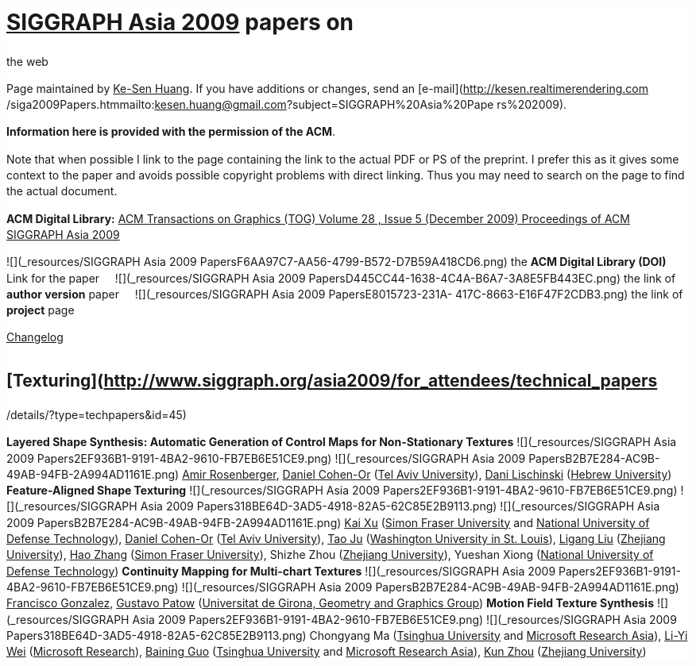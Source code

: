   

# [SIGGRAPH Asia 2009](http://www.siggraph.org/asia2009/index.php) papers on
the web

Page maintained by [Ke-Sen Huang](http://kesen.huang.googlepages.com/). If you
have additions or changes, send an [e-mail](http://kesen.realtimerendering.com
/siga2009Papers.htmmailto:kesen.huang@gmail.com?subject=SIGGRAPH%20Asia%20Pape
rs%202009).

**Information here is provided with the permission of the ACM**. 

Note that when possible I link to the page containing the link to the actual
PDF or PS of the preprint. I prefer this as it gives some context to the paper
and avoids possible copyright problems with direct linking. Thus you may need
to search on the page to find the actual document.

**ACM Digital Library:** [ACM Transactions on Graphics (TOG) Volume 28 , Issue 5 (December 2009) Proceedings of ACM SIGGRAPH Asia 2009](http://portal.acm.org/toc.cfm?id=1618452&idx=J778&type=issue&coll=PORTAL&dl=ACM&part=transaction&WantType=Transactions&title=TOG&CFID=64978016&CFTOKEN=56569714)

![](_resources/SIGGRAPH Asia 2009
PapersF6AA97C7-AA56-4799-B572-D7B59A418CD6.png) the **ACM Digital Library
(DOI)** Link for the paper     ![](_resources/SIGGRAPH Asia 2009
PapersD445CC44-1638-4C4A-B6A7-3A8E5FB443EC.png) the link of **author version**
paper     ![](_resources/SIGGRAPH Asia 2009 PapersE8015723-231A-
417C-8663-E16F47F2CDB3.png) the link of **project** page

[Changelog](http://kesen.realtimerendering.com/siga2009-Changelog.htm)

## [Texturing](http://www.siggraph.org/asia2009/for_attendees/technical_papers
/details/?type=techpapers&id=45)

**Layered Shape Synthesis: Automatic Generation of Control Maps for Non-Stationary Textures** ![](_resources/SIGGRAPH Asia 2009 Papers2EF936B1-9191-4BA2-9610-FB7EB6E51CE9.png) ![](_resources/SIGGRAPH Asia 2009 PapersB2B7E284-AC9B-49AB-94FB-2A994AD1161E.png)
     [Amir Rosenberger](http://www.cs.tau.ac.il/~amirros1/), [Daniel Cohen-Or](http://www.cs.tau.ac.il/~dcor/) ([Tel Aviv University](http://www.tau.ac.il/index-eng.html)), [Dani Lischinski](http://www.cs.huji.ac.il/~danix/) ([Hebrew University](http://www.huji.ac.il/)) 
**Feature-Aligned Shape Texturing** ![](_resources/SIGGRAPH Asia 2009 Papers2EF936B1-9191-4BA2-9610-FB7EB6E51CE9.png) ![](_resources/SIGGRAPH Asia 2009 Papers318BE64D-3AD5-4918-82A5-62C85E2B9113.png) ![](_resources/SIGGRAPH Asia 2009 PapersB2B7E284-AC9B-49AB-94FB-2A994AD1161E.png)
     [Kai Xu](http://www.kevinkaixu.net/) ([Simon Fraser University](http://www.sfu.ca/) and [National University of Defense Technology](http://english.nudt.edu.cn/)), [Daniel Cohen-Or](http://www.cs.tau.ac.il/~dcor/) ([Tel Aviv University](http://www.tau.ac.il/index-eng.html)), [Tao Ju](http://www.cs.wustl.edu/%7Etaoju/) ([Washington University in St. Louis](http://www.cse.wustl.edu/)), [Ligang Liu](http://www.math.zju.edu.cn/ligangliu/) ([Zhejiang University](http://www.zju.edu.cn/english/)), [Hao Zhang](http://www.cs.sfu.ca/%7Ehaoz/) ([Simon Fraser University](http://www.sfu.ca/)), Shizhe Zhou ([Zhejiang University](http://www.zju.edu.cn/english/)), Yueshan Xiong ([National University of Defense Technology](http://english.nudt.edu.cn/)) 
**Continuity Mapping for Multi-chart Textures** ![](_resources/SIGGRAPH Asia 2009 Papers2EF936B1-9191-4BA2-9610-FB7EB6E51CE9.png) ![](_resources/SIGGRAPH Asia 2009 PapersB2B7E284-AC9B-49AB-94FB-2A994AD1161E.png)
     [Francisco Gonzalez](http://ima.udg.edu/~gonzalez), [Gustavo Patow](http://ima.udg.edu/~dagush) ([Universitat de Girona, Geometry and Graphics Group](http://www.udg.es/)) 
**Motion Field Texture Synthesis** ![](_resources/SIGGRAPH Asia 2009 Papers2EF936B1-9191-4BA2-9610-FB7EB6E51CE9.png) ![](_resources/SIGGRAPH Asia 2009 Papers318BE64D-3AD5-4918-82A5-62C85E2B9113.png)
     Chongyang Ma ([Tsinghua University](http://www.tsinghua.edu.cn/eng/) and [Microsoft Research Asia](http://research.microsoft.com/en-us/labs/asia/)), [Li-Yi Wei](http://www.liyiwei.org/) ([Microsoft Research](http://research.microsoft.com/)), [Baining Guo](http://research.microsoft.com/en-us/press/bainguo.aspx) ([Tsinghua University](http://www.tsinghua.edu.cn/eng/) and [Microsoft Research Asia](http://research.microsoft.com/en-us/labs/asia/)), [Kun Zhou](http://www.kunzhou.net/) ([Zhejiang University](http://www.zju.edu.cn/english/)) 